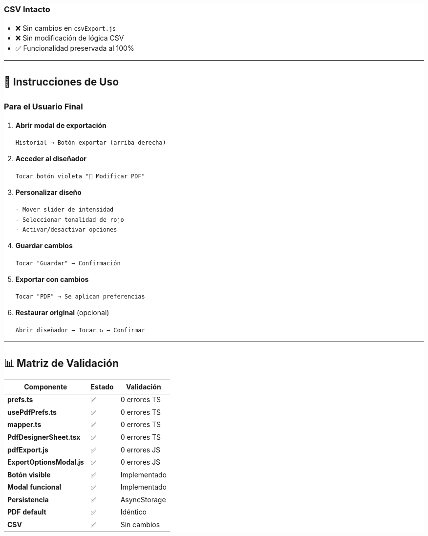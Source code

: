 ### **CSV Intacto**
- ❌ Sin cambios en `csvExport.js`
- ❌ Sin modificación de lógica CSV
- ✅ Funcionalidad preservada al 100%

---

## 🚀 Instrucciones de Uso

### **Para el Usuario Final**

1. **Abrir modal de exportación**
   ```
   Historial → Botón exportar (arriba derecha)
   ```

2. **Acceder al diseñador**
   ```
   Tocar botón violeta "🎨 Modificar PDF"
   ```

3. **Personalizar diseño**
   ```
   - Mover slider de intensidad
   - Seleccionar tonalidad de rojo
   - Activar/desactivar opciones
   ```

4. **Guardar cambios**
   ```
   Tocar "Guardar" → Confirmación
   ```

5. **Exportar con cambios**
   ```
   Tocar "PDF" → Se aplican preferencias
   ```

6. **Restaurar original** (opcional)
   ```
   Abrir diseñador → Tocar ↻ → Confirmar
   ```

---

## 📊 Matriz de Validación

| Componente | Estado | Validación |
|------------|--------|------------|
| **prefs.ts** | ✅ | 0 errores TS |
| **usePdfPrefs.ts** | ✅ | 0 errores TS |
| **mapper.ts** | ✅ | 0 errores TS |
| **PdfDesignerSheet.tsx** | ✅ | 0 errores TS |
| **pdfExport.js** | ✅ | 0 errores JS |
| **ExportOptionsModal.js** | ✅ | 0 errores JS |
| **Botón visible** | ✅ | Implementado |
| **Modal funcional** | ✅ | Implementado |
| **Persistencia** | ✅ | AsyncStorage |
| **PDF default** | ✅ | Idéntico |
| **CSV** | ✅ | Sin cambios |